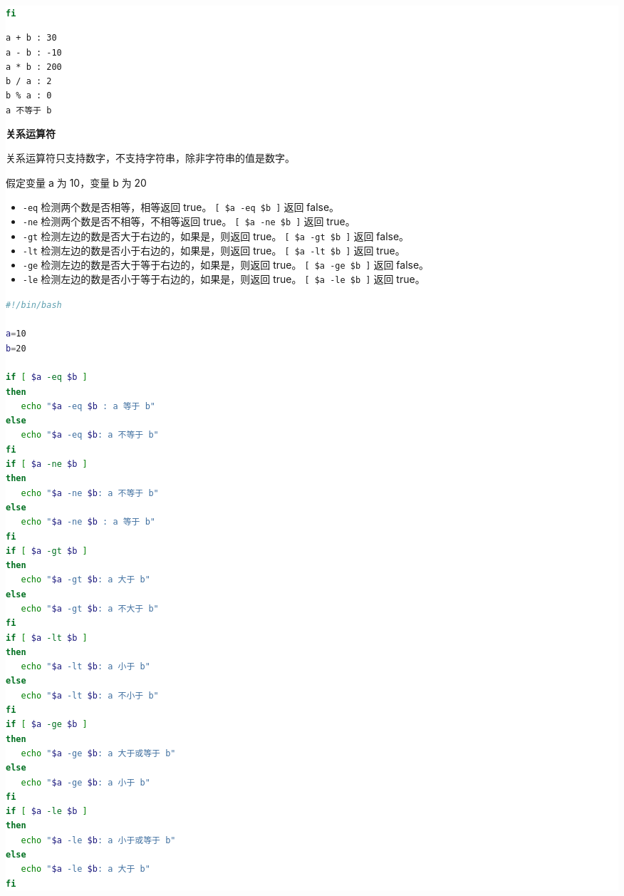 ```sh
fi
```
```
a + b : 30
a - b : -10
a * b : 200
b / a : 2
b % a : 0
a 不等于 b
```

**关系运算符**

关系运算符只支持数字，不支持字符串，除非字符串的值是数字。

假定变量 a 为 10，变量 b 为 20
- `-eq` 检测两个数是否相等，相等返回 true。 `[ $a -eq $b ]` 返回 false。
- `-ne` 检测两个数是否不相等，不相等返回 true。 `[ $a -ne $b ]` 返回 true。
- `-gt` 检测左边的数是否大于右边的，如果是，则返回 true。 `[ $a -gt $b ]` 返回 false。
- `-lt` 检测左边的数是否小于右边的，如果是，则返回 true。 `[ $a -lt $b ]` 返回 true。
- `-ge` 检测左边的数是否大于等于右边的，如果是，则返回 true。 `[ $a -ge $b ]` 返回 false。
- `-le` 检测左边的数是否小于等于右边的，如果是，则返回 true。 `[ $a -le $b ]` 返回 true。

```sh
#!/bin/bash

a=10
b=20

if [ $a -eq $b ]
then
   echo "$a -eq $b : a 等于 b"
else
   echo "$a -eq $b: a 不等于 b"
fi
if [ $a -ne $b ]
then
   echo "$a -ne $b: a 不等于 b"
else
   echo "$a -ne $b : a 等于 b"
fi
if [ $a -gt $b ]
then
   echo "$a -gt $b: a 大于 b"
else
   echo "$a -gt $b: a 不大于 b"
fi
if [ $a -lt $b ]
then
   echo "$a -lt $b: a 小于 b"
else
   echo "$a -lt $b: a 不小于 b"
fi
if [ $a -ge $b ]
then
   echo "$a -ge $b: a 大于或等于 b"
else
   echo "$a -ge $b: a 小于 b"
fi
if [ $a -le $b ]
then
   echo "$a -le $b: a 小于或等于 b"
else
   echo "$a -le $b: a 大于 b"
fi
```